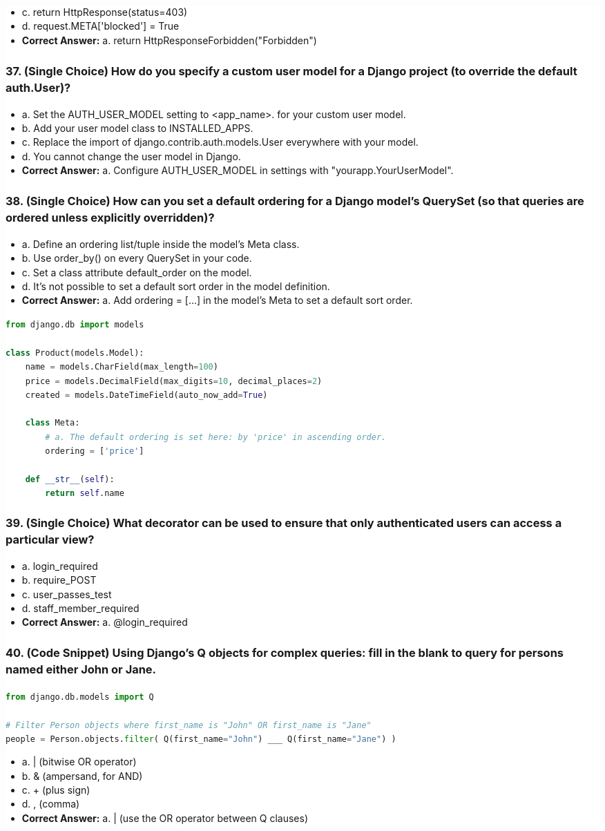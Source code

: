 - c. return HttpResponse(status=403)
 - d. request.META['blocked'] = True
 - **Correct Answer:** a. return HttpResponseForbidden("Forbidden")

### 37. (Single Choice) How do you specify a custom user model for a Django project (to override the default auth.User)?
 - a. Set the AUTH_USER_MODEL setting to <app_name>.<ModelName> for your custom user model.
 - b. Add your user model class to INSTALLED_APPS.
 - c. Replace the import of django.contrib.auth.models.User everywhere with your model.
 - d. You cannot change the user model in Django.
 - **Correct Answer:** a. Configure AUTH_USER_MODEL in settings with "yourapp.YourUserModel".

### 38. (Single Choice) How can you set a default ordering for a Django model’s QuerySet (so that queries are ordered unless explicitly overridden)?
 - a. Define an ordering list/tuple inside the model’s Meta class.
 - b. Use order_by() on every QuerySet in your code.
 - c. Set a class attribute default_order on the model.
 - d. It’s not possible to set a default sort order in the model definition.
 - **Correct Answer:** a. Add ordering = [...] in the model’s Meta to set a default sort order.
```python
from django.db import models

class Product(models.Model):
    name = models.CharField(max_length=100)
    price = models.DecimalField(max_digits=10, decimal_places=2)
    created = models.DateTimeField(auto_now_add=True)

    class Meta:
        # a. The default ordering is set here: by 'price' in ascending order.
        ordering = ['price']

    def __str__(self):
        return self.name
```

### 39. (Single Choice) What decorator can be used to ensure that only authenticated users can access a particular view?
 - a. login_required
 - b. require_POST
 - c. user_passes_test
 - d. staff_member_required
 - **Correct Answer:** a. @login_required

### 40. (Code Snippet) Using Django’s Q objects for complex queries: fill in the blank to query for persons named either John or Jane.
```python
from django.db.models import Q

# Filter Person objects where first_name is "John" OR first_name is "Jane"
people = Person.objects.filter( Q(first_name="John") ___ Q(first_name="Jane") )
```
 - a. | (bitwise OR operator)
 - b. & (ampersand, for AND)
 - c. + (plus sign)
 - d. , (comma)
 - **Correct Answer:** a. | (use the OR operator between Q clauses)

